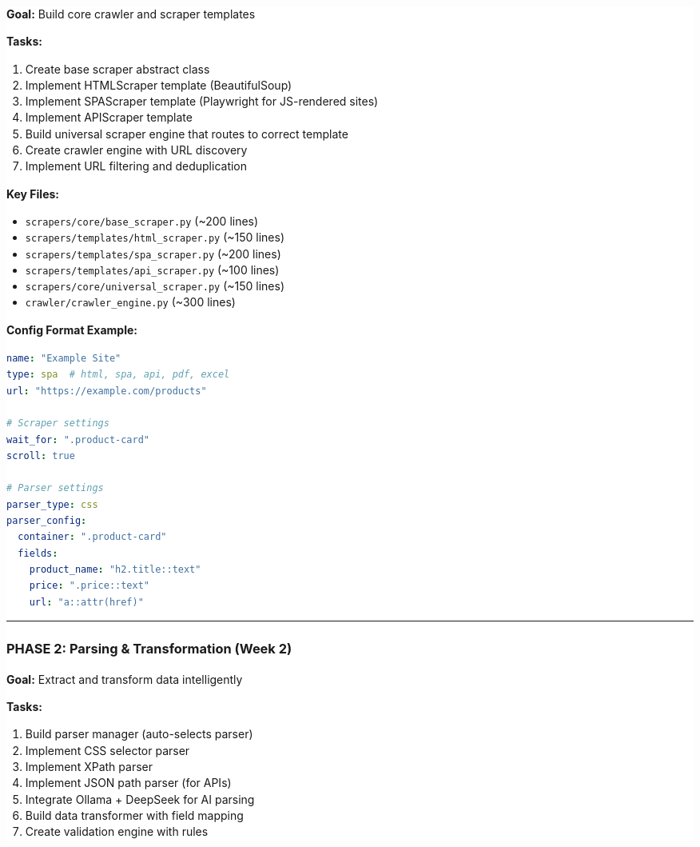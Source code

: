 **Goal:** Build core crawler and scraper templates

**Tasks:**
1. Create base scraper abstract class
2. Implement HTMLScraper template (BeautifulSoup)
3. Implement SPAScraper template (Playwright for JS-rendered sites)
4. Implement APIScraper template
5. Build universal scraper engine that routes to correct template
6. Create crawler engine with URL discovery
7. Implement URL filtering and deduplication

**Key Files:**
- `scrapers/core/base_scraper.py` (~200 lines)
- `scrapers/templates/html_scraper.py` (~150 lines)
- `scrapers/templates/spa_scraper.py` (~200 lines)
- `scrapers/templates/api_scraper.py` (~100 lines)
- `scrapers/core/universal_scraper.py` (~150 lines)
- `crawler/crawler_engine.py` (~300 lines)

**Config Format Example:**
```yaml
name: "Example Site"
type: spa  # html, spa, api, pdf, excel
url: "https://example.com/products"

# Scraper settings
wait_for: ".product-card"
scroll: true

# Parser settings
parser_type: css
parser_config:
  container: ".product-card"
  fields:
    product_name: "h2.title::text"
    price: ".price::text"
    url: "a::attr(href)"
```

---

### PHASE 2: Parsing & Transformation (Week 2)

**Goal:** Extract and transform data intelligently

**Tasks:**
1. Build parser manager (auto-selects parser)
2. Implement CSS selector parser
3. Implement XPath parser
4. Implement JSON path parser (for APIs)
5. Integrate Ollama + DeepSeek for AI parsing
6. Build data transformer with field mapping
7. Create validation engine with rules

